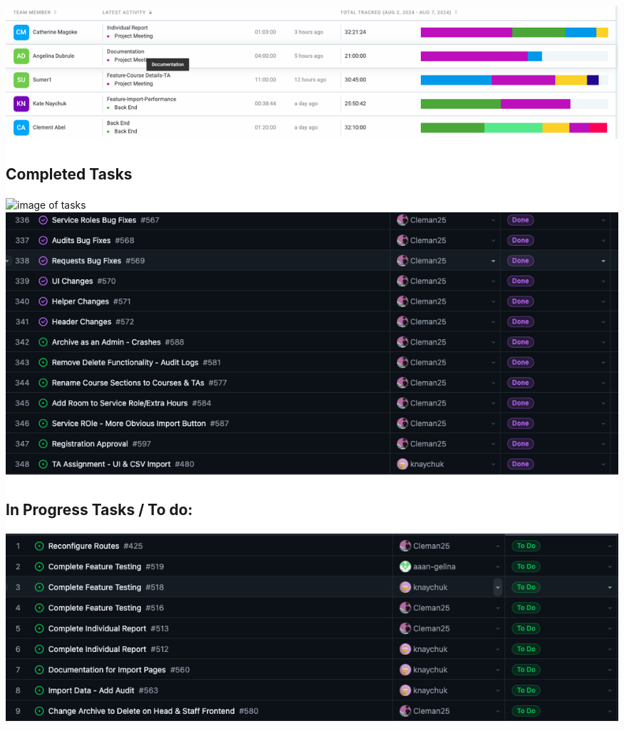 ![image of clockify report](./clockify/individual_aug2_aug7.png)

## Completed Tasks

![image of tasks](./tasks/inreview_aug2_aug7.png)
![image of tasks](./tasks/done_aug2_aug7.png)

## In Progress Tasks / To do:

![image of tasks](./tasks/todo_aug2_aug7.png)